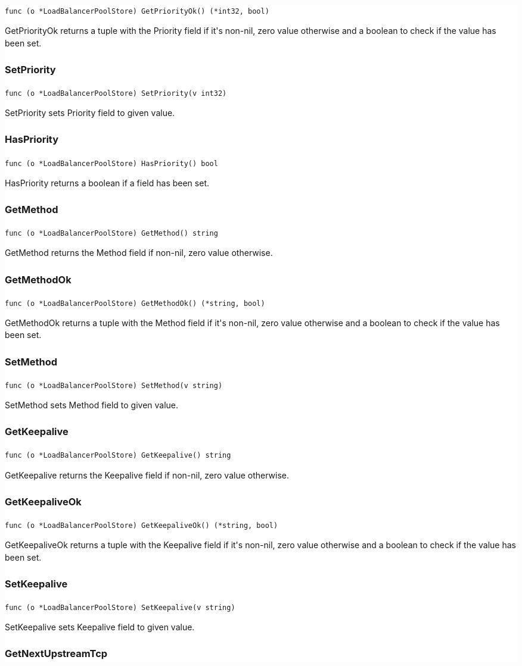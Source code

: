 `func (o *LoadBalancerPoolStore) GetPriorityOk() (*int32, bool)`

GetPriorityOk returns a tuple with the Priority field if it's non-nil, zero value otherwise
and a boolean to check if the value has been set.

### SetPriority

`func (o *LoadBalancerPoolStore) SetPriority(v int32)`

SetPriority sets Priority field to given value.

### HasPriority

`func (o *LoadBalancerPoolStore) HasPriority() bool`

HasPriority returns a boolean if a field has been set.

### GetMethod

`func (o *LoadBalancerPoolStore) GetMethod() string`

GetMethod returns the Method field if non-nil, zero value otherwise.

### GetMethodOk

`func (o *LoadBalancerPoolStore) GetMethodOk() (*string, bool)`

GetMethodOk returns a tuple with the Method field if it's non-nil, zero value otherwise
and a boolean to check if the value has been set.

### SetMethod

`func (o *LoadBalancerPoolStore) SetMethod(v string)`

SetMethod sets Method field to given value.


### GetKeepalive

`func (o *LoadBalancerPoolStore) GetKeepalive() string`

GetKeepalive returns the Keepalive field if non-nil, zero value otherwise.

### GetKeepaliveOk

`func (o *LoadBalancerPoolStore) GetKeepaliveOk() (*string, bool)`

GetKeepaliveOk returns a tuple with the Keepalive field if it's non-nil, zero value otherwise
and a boolean to check if the value has been set.

### SetKeepalive

`func (o *LoadBalancerPoolStore) SetKeepalive(v string)`

SetKeepalive sets Keepalive field to given value.


### GetNextUpstreamTcp
